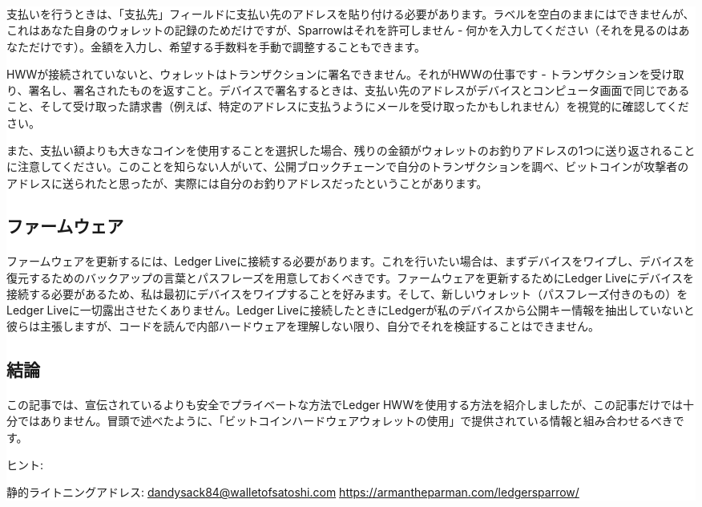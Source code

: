 支払いを行うときは、「支払先」フィールドに支払い先のアドレスを貼り付ける必要があります。ラベルを空白のままにはできませんが、これはあなた自身のウォレットの記録のためだけですが、Sparrowはそれを許可しません - 何かを入力してください（それを見るのはあなただけです）。金額を入力し、希望する手数料を手動で調整することもできます。

HWWが接続されていないと、ウォレットはトランザクションに署名できません。それがHWWの仕事です - トランザクションを受け取り、署名し、署名されたものを返すこと。デバイスで署名するときは、支払い先のアドレスがデバイスとコンピュータ画面で同じであること、そして受け取った請求書（例えば、特定のアドレスに支払うようにメールを受け取ったかもしれません）を視覚的に確認してください。

また、支払い額よりも大きなコインを使用することを選択した場合、残りの金額がウォレットのお釣りアドレスの1つに送り返されることに注意してください。このことを知らない人がいて、公開ブロックチェーンで自分のトランザクションを調べ、ビットコインが攻撃者のアドレスに送られたと思ったが、実際には自分のお釣りアドレスだったということがあります。

## ファームウェア

ファームウェアを更新するには、Ledger Liveに接続する必要があります。これを行いたい場合は、まずデバイスをワイプし、デバイスを復元するためのバックアップの言葉とパスフレーズを用意しておくべきです。ファームウェアを更新するためにLedger Liveにデバイスを接続する必要があるため、私は最初にデバイスをワイプすることを好みます。そして、新しいウォレット（パスフレーズ付きのもの）をLedger Liveに一切露出させたくありません。Ledger Liveに接続したときにLedgerが私のデバイスから公開キー情報を抽出していないと彼らは主張しますが、コードを読んで内部ハードウェアを理解しない限り、自分でそれを検証することはできません。

## 結論
この記事では、宣伝されているよりも安全でプライベートな方法でLedger HWWを使用する方法を紹介しましたが、この記事だけでは十分ではありません。冒頭で述べたように、「ビットコインハードウェアウォレットの使用」で提供されている情報と組み合わせるべきです。

ヒント:

静的ライトニングアドレス: dandysack84@walletofsatoshi.com
https://armantheparman.com/ledgersparrow/
